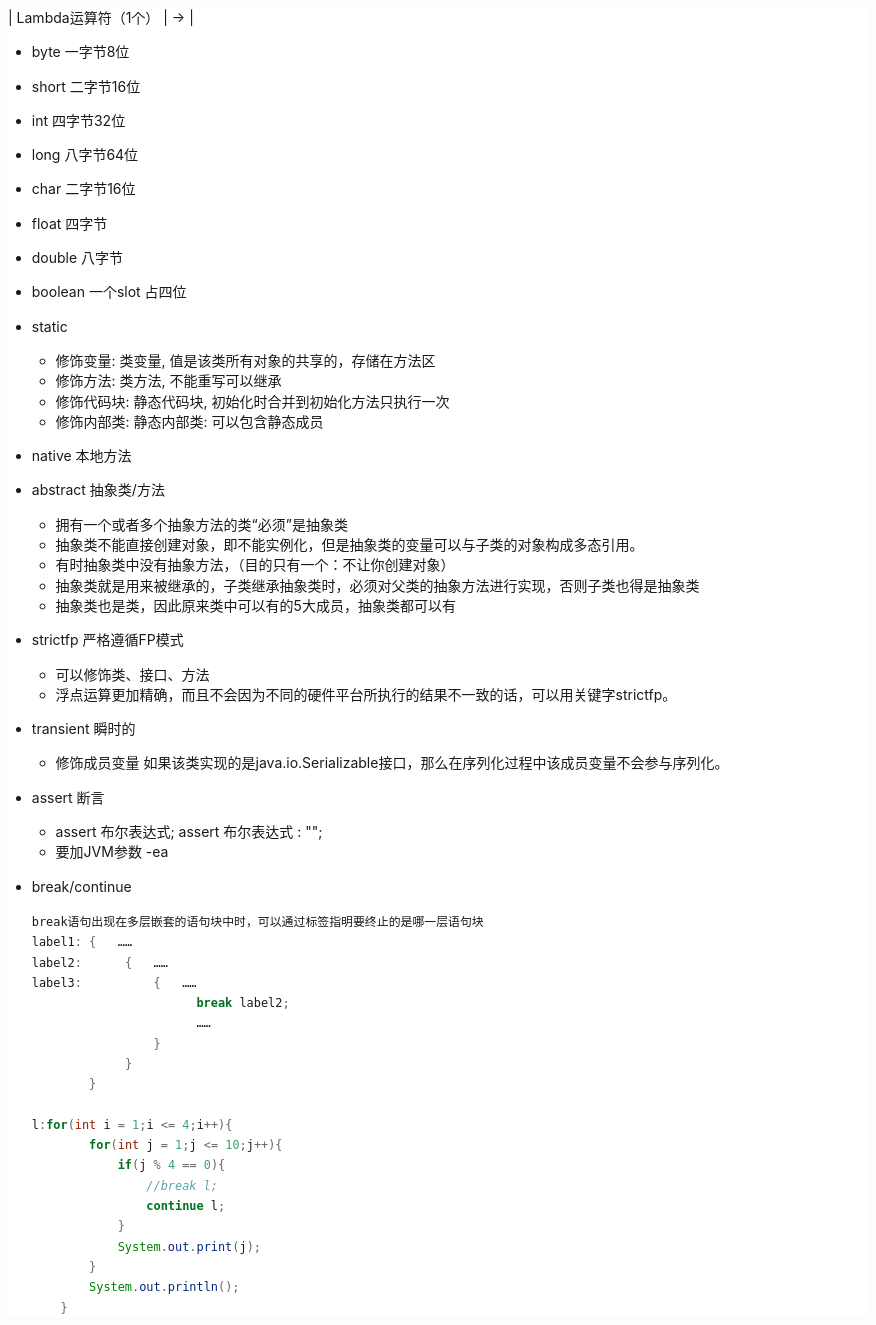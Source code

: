 |    Lambda运算符（1个）    |                          ->                          |


* byte 一字节8位
* short 二字节16位
* int 四字节32位
* long 八字节64位
* char 二字节16位
* float 四字节
* double 八字节
* boolean 一个slot 占四位

* static 
	* 修饰变量: 类变量, 值是该类所有对象的共享的，存储在方法区
	* 修饰方法: 类方法, 不能重写可以继承
	* 修饰代码块: 静态代码块, 初始化时合并到初始化方法只执行一次
	* 修饰内部类: 静态内部类: 可以包含静态成员
* native 本地方法
* abstract 抽象类/方法
	* 拥有一个或者多个抽象方法的类“必须”是抽象类
	* 抽象类不能直接创建对象，即不能实例化，但是抽象类的变量可以与子类的对象构成多态引用。
	* 有时抽象类中没有抽象方法，（目的只有一个：不让你创建对象）
	* 抽象类就是用来被继承的，子类继承抽象类时，必须对父类的抽象方法进行实现，否则子类也得是抽象类
	* 抽象类也是类，因此原来类中可以有的5大成员，抽象类都可以有
* strictfp 严格遵循FP模式
	* 可以修饰类、接口、方法
	* 浮点运算更加精确，而且不会因为不同的硬件平台所执行的结果不一致的话，可以用关键字strictfp。
* transient 瞬时的
	* 修饰成员变量 如果该类实现的是java.io.Serializable接口，那么在序列化过程中该成员变量不会参与序列化。
* assert 断言
	* assert 布尔表达式; assert 布尔表达式 : "";
	* 要加JVM参数 -ea

* break/continue
	```java
	break语句出现在多层嵌套的语句块中时，可以通过标签指明要终止的是哪一层语句块 
	label1: {   ……        
	label2:	     {   ……
	label3:			 {   ……
				           break label2;
				           ……
					 }
			     }
			} 
			
	l:for(int i = 1;i <= 4;i++){
			for(int j = 1;j <= 10;j++){
				if(j % 4 == 0){
					//break l;
					continue l;
				}
				System.out.print(j);
			}
			System.out.println();
		}
	```
